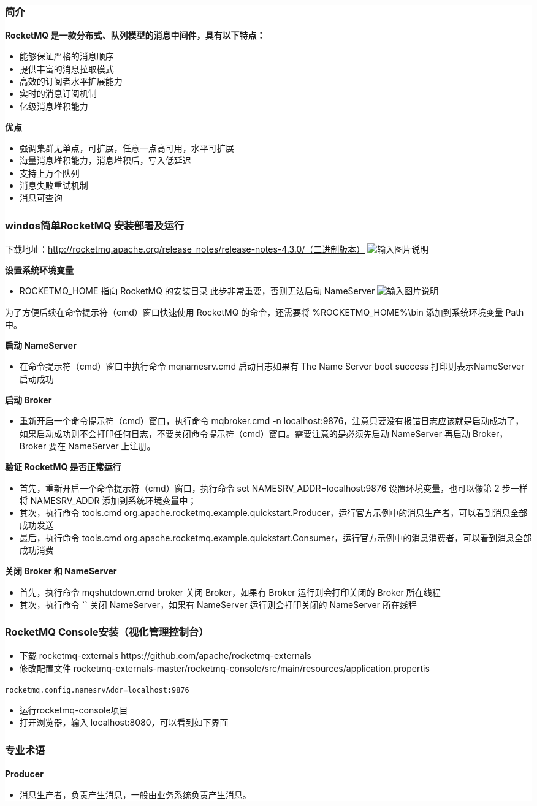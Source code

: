 ### 简介
 **RocketMQ 是一款分布式、队列模型的消息中间件，具有以下特点：** 
- 能够保证严格的消息顺序
- 提供丰富的消息拉取模式
- 高效的订阅者水平扩展能力
- 实时的消息订阅机制
- 亿级消息堆积能力

 **优点** 
- 强调集群无单点，可扩展，任意一点高可用，水平可扩展
- 海量消息堆积能力，消息堆积后，写入低延迟
- 支持上万个队列
- 消息失败重试机制
- 消息可查询

### windos简单RocketMQ 安装部署及运行
下载地址：http://rocketmq.apache.org/release_notes/release-notes-4.3.0/（二进制版本）
![输入图片说明](https://images.gitee.com/uploads/images/2018/0826/163530_2ee8df9d_1478371.png "屏幕截图.png")

 **设置系统环境变量** 
-  ROCKETMQ_HOME 指向 RocketMQ 的安装目录 此步非常重要，否则无法启动 NameServer 
![输入图片说明](https://images.gitee.com/uploads/images/2018/0826/163607_7b12f8e9_1478371.png "屏幕截图.png")

为了方便后续在命令提示符（cmd）窗口快速使用 RocketMQ 的命令，还需要将 %ROCKETMQ_HOME%\bin 添加到系统环境变量 Path 中。

 **启动 NameServer** 
- 在命令提示符（cmd）窗口中执行命令 mqnamesrv.cmd 启动日志如果有 The Name Server boot success 打印则表示NameServer 启动成功

 **启动 Broker** 
- 重新开启一个命令提示符（cmd）窗口，执行命令 mqbroker.cmd -n localhost:9876，注意只要没有报错日志应该就是启动成功了，如果启动成功则不会打印任何日志，不要关闭命令提示符（cmd）窗口。需要注意的是必须先启动 NameServer 再启动 Broker，Broker 要在 NameServer 上注册。

 **验证 RocketMQ 是否正常运行** 
- 首先，重新开启一个命令提示符（cmd）窗口，执行命令 set NAMESRV_ADDR=localhost:9876 设置环境变量，也可以像第 2 步一样将 NAMESRV_ADDR 添加到系统环境变量中；
- 其次，执行命令 tools.cmd org.apache.rocketmq.example.quickstart.Producer，运行官方示例中的消息生产者，可以看到消息全部成功发送
- 最后，执行命令 tools.cmd org.apache.rocketmq.example.quickstart.Consumer，运行官方示例中的消息消费者，可以看到消息全部成功消费

 **关闭 Broker 和 NameServer** 
- 首先，执行命令 mqshutdown.cmd broker 关闭 Broker，如果有 Broker 运行则会打印关闭的 Broker 所在线程
- 其次，执行命令 `` 关闭 NameServer，如果有 NameServer 运行则会打印关闭的 NameServer 所在线程

### RocketMQ Console安装（视化管理控制台）
- 下载 rocketmq-externals https://github.com/apache/rocketmq-externals
- 修改配置文件 rocketmq-externals-master/rocketmq-console/src/main/resources/application.propertis

```
rocketmq.config.namesrvAddr=localhost:9876
```
- 运行rocketmq-console项目
- 打开浏览器，输入 localhost:8080，可以看到如下界面

### 专业术语
 **Producer** 
- 消息生产者，负责产生消息，一般由业务系统负责产生消息。

